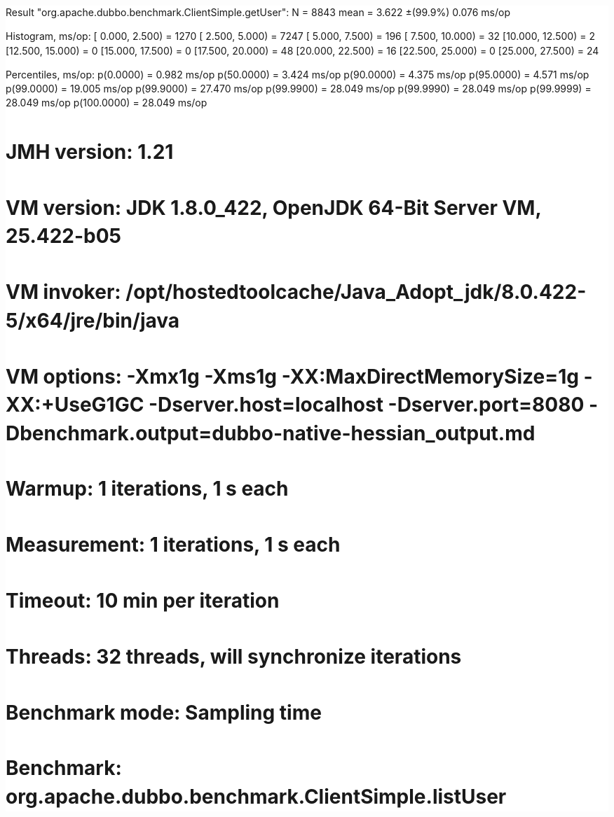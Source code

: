 Result "org.apache.dubbo.benchmark.ClientSimple.getUser":
  N = 8843
  mean =      3.622 ±(99.9%) 0.076 ms/op

  Histogram, ms/op:
    [ 0.000,  2.500) = 1270 
    [ 2.500,  5.000) = 7247 
    [ 5.000,  7.500) = 196 
    [ 7.500, 10.000) = 32 
    [10.000, 12.500) = 2 
    [12.500, 15.000) = 0 
    [15.000, 17.500) = 0 
    [17.500, 20.000) = 48 
    [20.000, 22.500) = 16 
    [22.500, 25.000) = 0 
    [25.000, 27.500) = 24 

  Percentiles, ms/op:
      p(0.0000) =      0.982 ms/op
     p(50.0000) =      3.424 ms/op
     p(90.0000) =      4.375 ms/op
     p(95.0000) =      4.571 ms/op
     p(99.0000) =     19.005 ms/op
     p(99.9000) =     27.470 ms/op
     p(99.9900) =     28.049 ms/op
     p(99.9990) =     28.049 ms/op
     p(99.9999) =     28.049 ms/op
    p(100.0000) =     28.049 ms/op


# JMH version: 1.21
# VM version: JDK 1.8.0_422, OpenJDK 64-Bit Server VM, 25.422-b05
# VM invoker: /opt/hostedtoolcache/Java_Adopt_jdk/8.0.422-5/x64/jre/bin/java
# VM options: -Xmx1g -Xms1g -XX:MaxDirectMemorySize=1g -XX:+UseG1GC -Dserver.host=localhost -Dserver.port=8080 -Dbenchmark.output=dubbo-native-hessian_output.md
# Warmup: 1 iterations, 1 s each
# Measurement: 1 iterations, 1 s each
# Timeout: 10 min per iteration
# Threads: 32 threads, will synchronize iterations
# Benchmark mode: Sampling time
# Benchmark: org.apache.dubbo.benchmark.ClientSimple.listUser
